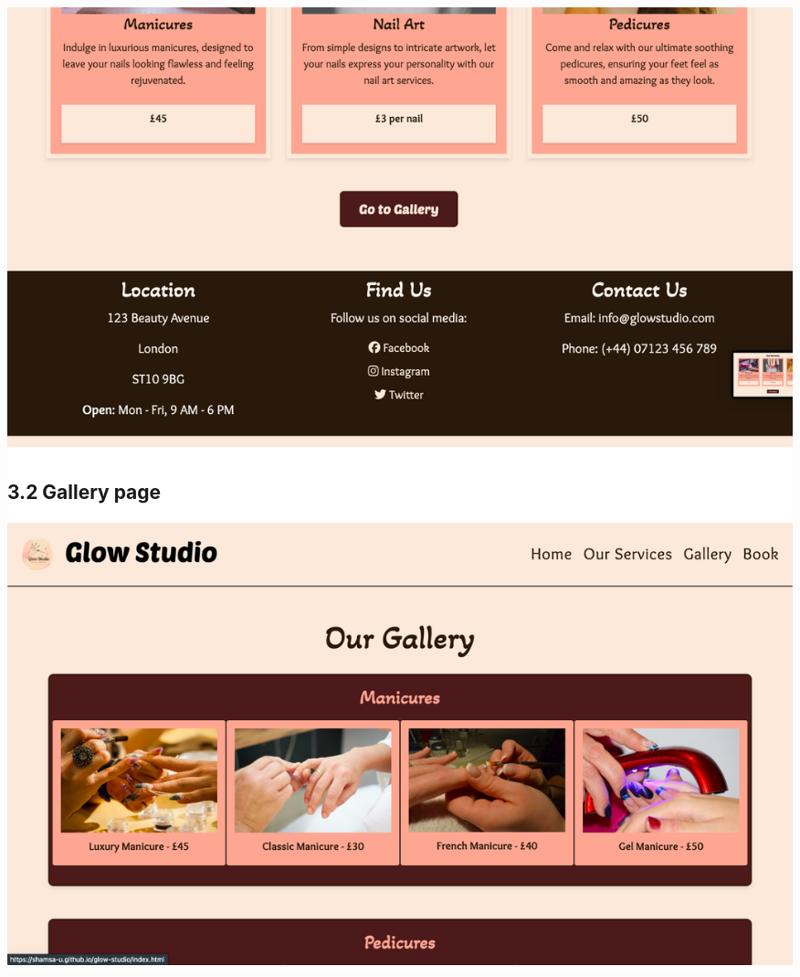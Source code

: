 ![Home page visual bottom](/readme-images/homepage-bottom.png "Home page visual bottom")

<a name="gallery"></a>

## 3.2 Gallery page

![Galley page visual top](/readme-images/gallery-top.png "Home page visual top")
